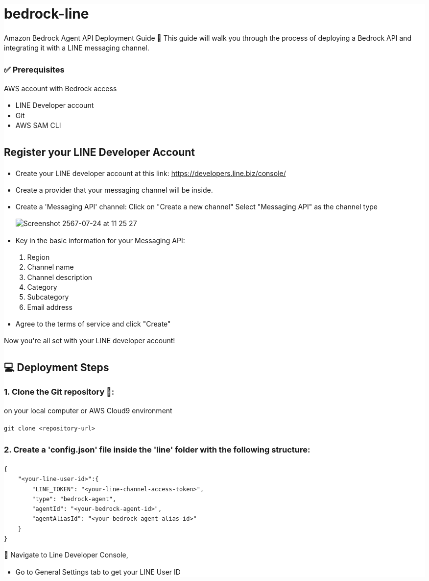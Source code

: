 # bedrock-line
Amazon Bedrock Agent API Deployment Guide 📝
This guide will walk you through the process of deploying a Bedrock API and integrating it with a LINE messaging channel.

###  ✅ Prerequisites

  AWS account with Bedrock access
  - LINE Developer account
  - Git
  - AWS SAM CLI

## Register your LINE Developer Account

  - Create your LINE developer account at this link:
    https://developers.line.biz/console/
  - Create a provider that your messaging channel will be inside.
  - Create a 'Messaging API' channel:
        Click on "Create a new channel"
        Select "Messaging API" as the channel type

       <img width="824" alt="Screenshot 2567-07-24 at 11 25 27" src="https://github.com/user-attachments/assets/5cd0daf6-7af8-4051-867a-f8654935aaf7">

  - Key in the basic information for your Messaging API:
    1. Region
    2. Channel name
    3. Channel description
    4. Category
    5. Subcategory
    6. Email address
       
  - Agree to the terms of service and click "Create"
  
  Now you're all set with your LINE developer account!


## 💻 Deployment Steps

### 1. Clone the Git repository 📁:
  on your local computer or AWS Cloud9 environment
```
git clone <repository-url>
```
### 2. Create a 'config.json' file inside the 'line' folder with the following structure:

```
{
    "<your-line-user-id>":{
        "LINE_TOKEN": "<your-line-channel-access-token>",
        "type": "bedrock-agent",
        "agentId": "<your-bedrock-agent-id>",
        "agentAliasId": "<your-bedrock-agent-alias-id>"
    }
}
```
  🚛 Navigate to Line Developer Console, 
  - Go to General Settings tab to get your LINE User ID
    